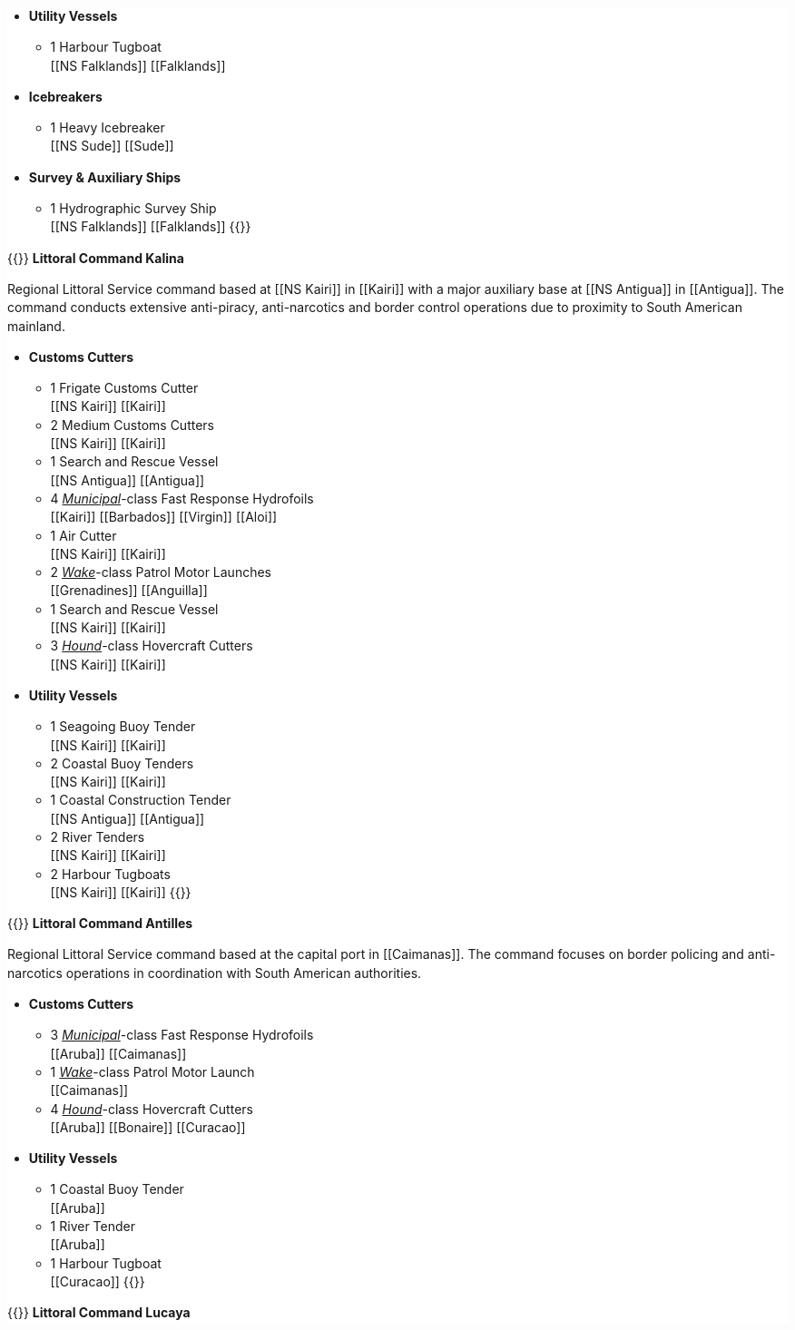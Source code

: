 * **Utility Vessels**
  * 1 Harbour Tugboat<br>[[NS Falklands]] [[Falklands]]

* **Icebreakers**
  * 1 Heavy Icebreaker<br>[[NS Sude]] [[Sude]]

* **Survey & Auxiliary Ships**
  * 1 Hydrographic Survey Ship<br>[[NS Falklands]] [[Falklands]]
{{</note>}}

{{<note column>}}
**Littoral Command Kalina**

Regional Littoral Service command based at [[NS Kairi]] in [[Kairi]] with a major auxiliary base at [[NS Antigua]] in [[Antigua]]. The command conducts extensive anti-piracy, anti-narcotics and border control operations due to proximity to South American mainland.

* **Customs Cutters**
  * 1 Frigate Customs Cutter<br>[[NS Kairi]] [[Kairi]]
  * 2 Medium Customs Cutters<br>[[NS Kairi]] [[Kairi]]
  * 1 Search and Rescue Vessel<br>[[NS Antigua]] [[Antigua]]
  * 4 [*Municipal*](/municipal-class/)-class Fast Response Hydrofoils<br>[[Kairi]] [[Barbados]] [[Virgin]] [[Aloi]]
  * 1 Air Cutter<br>[[NS Kairi]] [[Kairi]]
  * 2 [*Wake*](/wake-class/)-class Patrol Motor Launches<br>[[Grenadines]] [[Anguilla]]
  * 1 Search and Rescue Vessel<br>[[NS Kairi]] [[Kairi]]
  * 3 [*Hound*](/hound-class/)-class Hovercraft Cutters<br>[[NS Kairi]] [[Kairi]]

* **Utility Vessels**
  * 1 Seagoing Buoy Tender<br>[[NS Kairi]] [[Kairi]]
  * 2 Coastal Buoy Tenders<br>[[NS Kairi]] [[Kairi]]
  * 1 Coastal Construction Tender<br>[[NS Antigua]] [[Antigua]]
  * 2 River Tenders<br>[[NS Kairi]] [[Kairi]]
  * 2 Harbour Tugboats<br>[[NS Kairi]] [[Kairi]]
{{</note>}}

{{<note column>}}
**Littoral Command Antilles**

Regional Littoral Service command based at the capital port in [[Caimanas]]. The command focuses on border policing and anti-narcotics operations in coordination with South American authorities.

* **Customs Cutters**
  * 3 [*Municipal*](/municipal-class/)-class Fast Response Hydrofoils<br>[[Aruba]] [[Caimanas]]
  * 1 [*Wake*](/wake-class/)-class Patrol Motor Launch<br>[[Caimanas]]
  * 4 [*Hound*](/hound-class/)-class Hovercraft Cutters<br>[[Aruba]] [[Bonaire]] [[Curacao]]

* **Utility Vessels**
  * 1 Coastal Buoy Tender<br>[[Aruba]]
  * 1 River Tender<br>[[Aruba]]
  * 1 Harbour Tugboat<br>[[Curacao]]
{{</note>}}

{{<note column>}}
**Littoral Command Lucaya**
